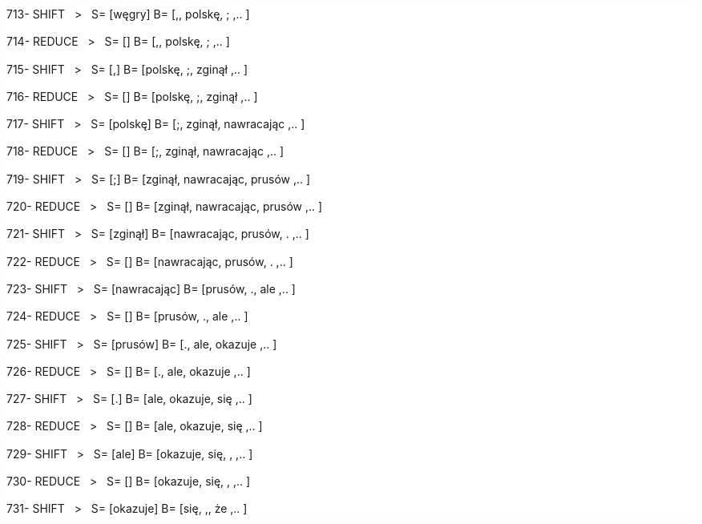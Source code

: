 
713- SHIFT&nbsp;&nbsp;&nbsp;>&nbsp;&nbsp;&nbsp;S= [węgry]   B= [,, polskę, ; ,.. ]



714- REDUCE&nbsp;&nbsp;&nbsp;>&nbsp;&nbsp;&nbsp;S= []   B= [,, polskę, ; ,.. ]



715- SHIFT&nbsp;&nbsp;&nbsp;>&nbsp;&nbsp;&nbsp;S= [,]   B= [polskę, ;, zginął ,.. ]



716- REDUCE&nbsp;&nbsp;&nbsp;>&nbsp;&nbsp;&nbsp;S= []   B= [polskę, ;, zginął ,.. ]



717- SHIFT&nbsp;&nbsp;&nbsp;>&nbsp;&nbsp;&nbsp;S= [polskę]   B= [;, zginął, nawracając ,.. ]



718- REDUCE&nbsp;&nbsp;&nbsp;>&nbsp;&nbsp;&nbsp;S= []   B= [;, zginął, nawracając ,.. ]



719- SHIFT&nbsp;&nbsp;&nbsp;>&nbsp;&nbsp;&nbsp;S= [;]   B= [zginął, nawracając, prusów ,.. ]



720- REDUCE&nbsp;&nbsp;&nbsp;>&nbsp;&nbsp;&nbsp;S= []   B= [zginął, nawracając, prusów ,.. ]



721- SHIFT&nbsp;&nbsp;&nbsp;>&nbsp;&nbsp;&nbsp;S= [zginął]   B= [nawracając, prusów, . ,.. ]



722- REDUCE&nbsp;&nbsp;&nbsp;>&nbsp;&nbsp;&nbsp;S= []   B= [nawracając, prusów, . ,.. ]



723- SHIFT&nbsp;&nbsp;&nbsp;>&nbsp;&nbsp;&nbsp;S= [nawracając]   B= [prusów, ., ale ,.. ]



724- REDUCE&nbsp;&nbsp;&nbsp;>&nbsp;&nbsp;&nbsp;S= []   B= [prusów, ., ale ,.. ]



725- SHIFT&nbsp;&nbsp;&nbsp;>&nbsp;&nbsp;&nbsp;S= [prusów]   B= [., ale, okazuje ,.. ]



726- REDUCE&nbsp;&nbsp;&nbsp;>&nbsp;&nbsp;&nbsp;S= []   B= [., ale, okazuje ,.. ]



727- SHIFT&nbsp;&nbsp;&nbsp;>&nbsp;&nbsp;&nbsp;S= [.]   B= [ale, okazuje, się ,.. ]



728- REDUCE&nbsp;&nbsp;&nbsp;>&nbsp;&nbsp;&nbsp;S= []   B= [ale, okazuje, się ,.. ]



729- SHIFT&nbsp;&nbsp;&nbsp;>&nbsp;&nbsp;&nbsp;S= [ale]   B= [okazuje, się, , ,.. ]



730- REDUCE&nbsp;&nbsp;&nbsp;>&nbsp;&nbsp;&nbsp;S= []   B= [okazuje, się, , ,.. ]



731- SHIFT&nbsp;&nbsp;&nbsp;>&nbsp;&nbsp;&nbsp;S= [okazuje]   B= [się, ,, że ,.. ]


